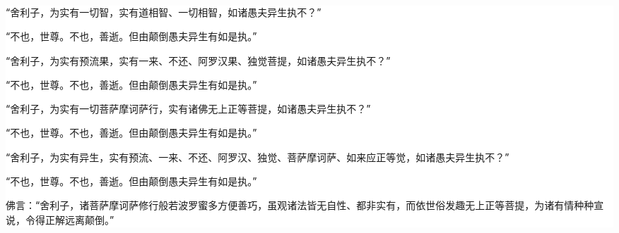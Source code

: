 “舍利子，为实有一切智，实有道相智、一切相智，如诸愚夫异生执不？”

“不也，世尊。不也，善逝。但由颠倒愚夫异生有如是执。”

“舍利子，为实有预流果，实有一来、不还、阿罗汉果、独觉菩提，如诸愚夫异生执不？”

“不也，世尊。不也，善逝。但由颠倒愚夫异生有如是执。”

“舍利子，为实有一切菩萨摩诃萨行，实有诸佛无上正等菩提，如诸愚夫异生执不？”

“不也，世尊。不也，善逝。但由颠倒愚夫异生有如是执。”

“舍利子，为实有异生，实有预流、一来、不还、阿罗汉、独觉、菩萨摩诃萨、如来应正等觉，如诸愚夫异生执不？”

“不也，世尊。不也，善逝。但由颠倒愚夫异生有如是执。”

佛言：“舍利子，诸菩萨摩诃萨修行般若波罗蜜多方便善巧，虽观诸法皆无自性、都非实有，而依世俗发趣无上正等菩提，为诸有情种种宣说，令得正解远离颠倒。”

